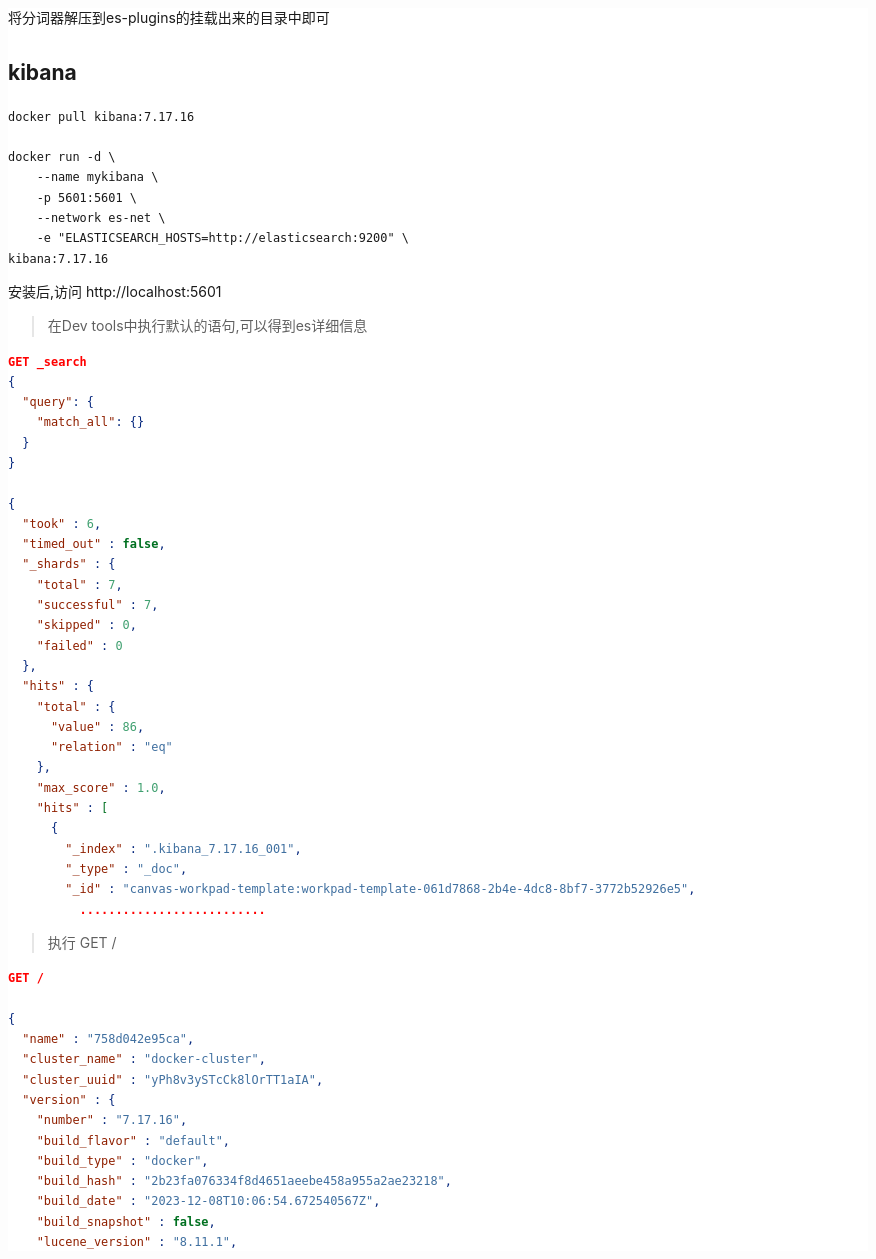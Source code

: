 将分词器解压到es-plugins的挂载出来的目录中即可

## kibana

```shell
docker pull kibana:7.17.16

docker run -d \
	--name mykibana \
    -p 5601:5601 \
    --network es-net \
    -e "ELASTICSEARCH_HOSTS=http://elasticsearch:9200" \
kibana:7.17.16
```

安装后,访问 http://localhost:5601

>  在Dev tools中执行默认的语句,可以得到es详细信息

```json
GET _search
{
  "query": {
    "match_all": {}
  }
}

{
  "took" : 6,
  "timed_out" : false,
  "_shards" : {
    "total" : 7,
    "successful" : 7,
    "skipped" : 0,
    "failed" : 0
  },
  "hits" : {
    "total" : {
      "value" : 86,
      "relation" : "eq"
    },
    "max_score" : 1.0,
    "hits" : [
      {
        "_index" : ".kibana_7.17.16_001",
        "_type" : "_doc",
        "_id" : "canvas-workpad-template:workpad-template-061d7868-2b4e-4dc8-8bf7-3772b52926e5",
          ..........................
```

> 执行 GET /

```json
GET /

{
  "name" : "758d042e95ca",
  "cluster_name" : "docker-cluster",
  "cluster_uuid" : "yPh8v3ySTcCk8lOrTT1aIA",
  "version" : {
    "number" : "7.17.16",
    "build_flavor" : "default",
    "build_type" : "docker",
    "build_hash" : "2b23fa076334f8d4651aeebe458a955a2ae23218",
    "build_date" : "2023-12-08T10:06:54.672540567Z",
    "build_snapshot" : false,
    "lucene_version" : "8.11.1",
```